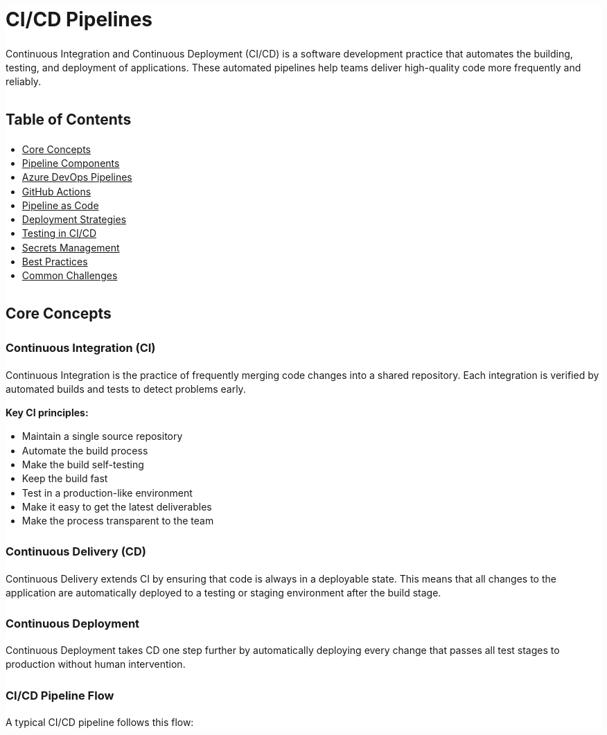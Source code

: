 # CI/CD Pipelines

Continuous Integration and Continuous Deployment (CI/CD) is a software development practice that automates the building, testing, and deployment of applications. These automated pipelines help teams deliver high-quality code more frequently and reliably.

## Table of Contents

- [Core Concepts](#core-concepts)
- [Pipeline Components](#pipeline-components)
- [Azure DevOps Pipelines](#azure-devops-pipelines)
- [GitHub Actions](#github-actions)
- [Pipeline as Code](#pipeline-as-code)
- [Deployment Strategies](#deployment-strategies)
- [Testing in CI/CD](#testing-in-cicd)
- [Secrets Management](#secrets-management)
- [Best Practices](#best-practices)
- [Common Challenges](#common-challenges)

## Core Concepts

### Continuous Integration (CI)

Continuous Integration is the practice of frequently merging code changes into a shared repository. Each integration is verified by automated builds and tests to detect problems early.

**Key CI principles:**

- Maintain a single source repository
- Automate the build process
- Make the build self-testing
- Keep the build fast
- Test in a production-like environment
- Make it easy to get the latest deliverables
- Make the process transparent to the team

### Continuous Delivery (CD)

Continuous Delivery extends CI by ensuring that code is always in a deployable state. This means that all changes to the application are automatically deployed to a testing or staging environment after the build stage.

### Continuous Deployment

Continuous Deployment takes CD one step further by automatically deploying every change that passes all test stages to production without human intervention.

### CI/CD Pipeline Flow

A typical CI/CD pipeline follows this flow:
